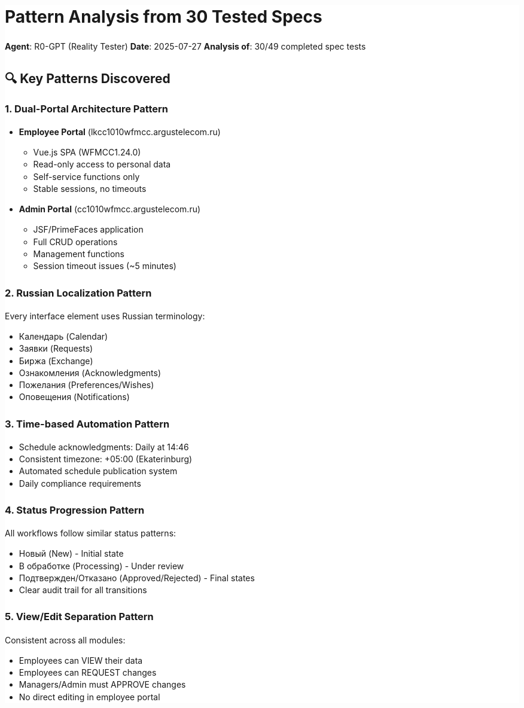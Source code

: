 # Pattern Analysis from 30 Tested Specs

**Agent**: R0-GPT (Reality Tester)
**Date**: 2025-07-27
**Analysis of**: 30/49 completed spec tests

## 🔍 Key Patterns Discovered

### 1. Dual-Portal Architecture Pattern
- **Employee Portal** (lkcc1010wfmcc.argustelecom.ru)
  - Vue.js SPA (WFMCC1.24.0)
  - Read-only access to personal data
  - Self-service functions only
  - Stable sessions, no timeouts
  
- **Admin Portal** (cc1010wfmcc.argustelecom.ru)
  - JSF/PrimeFaces application
  - Full CRUD operations
  - Management functions
  - Session timeout issues (~5 minutes)

### 2. Russian Localization Pattern
Every interface element uses Russian terminology:
- Календарь (Calendar)
- Заявки (Requests)  
- Биржа (Exchange)
- Ознакомления (Acknowledgments)
- Пожелания (Preferences/Wishes)
- Оповещения (Notifications)

### 3. Time-based Automation Pattern
- Schedule acknowledgments: Daily at 14:46
- Consistent timezone: +05:00 (Ekaterinburg)
- Automated schedule publication system
- Daily compliance requirements

### 4. Status Progression Pattern
All workflows follow similar status patterns:
- Новый (New) - Initial state
- В обработке (Processing) - Under review
- Подтвержден/Отказано (Approved/Rejected) - Final states
- Clear audit trail for all transitions

### 5. View/Edit Separation Pattern
Consistent across all modules:
- Employees can VIEW their data
- Employees can REQUEST changes
- Managers/Admin must APPROVE changes
- No direct editing in employee portal
